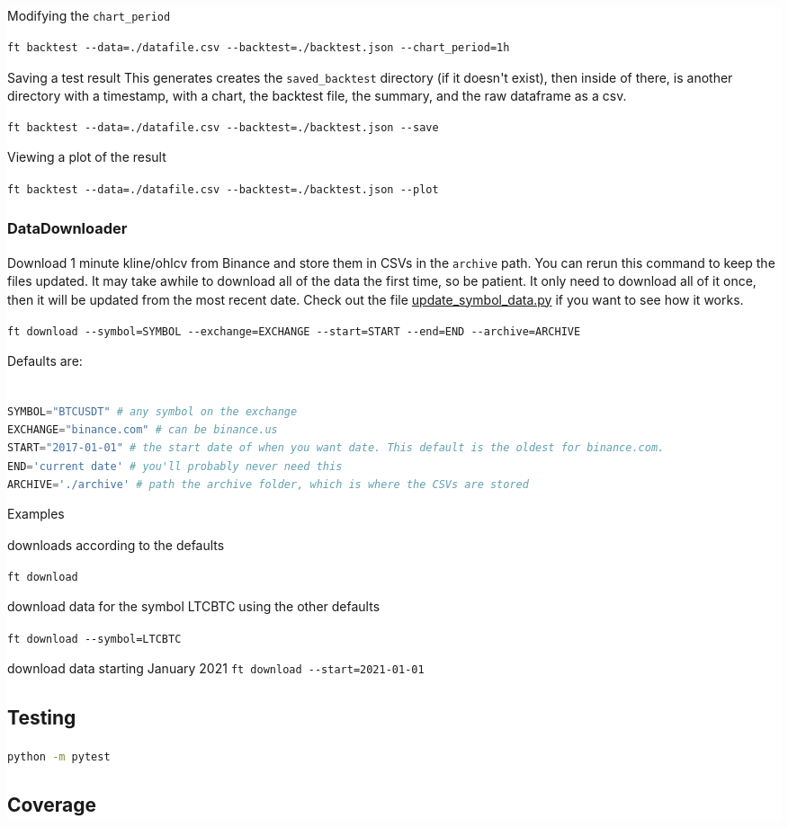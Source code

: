 Modifying the `chart_period`

`ft backtest --data=./datafile.csv --backtest=./backtest.json --chart_period=1h`

Saving a test result
This generates creates the `saved_backtest` directory (if it doesn't exist), then inside of there, is another directory with a timestamp, with a chart, the backtest file, the summary, and the raw dataframe as a csv.

`ft backtest --data=./datafile.csv --backtest=./backtest.json --save`

Viewing a plot of the result

`ft backtest --data=./datafile.csv --backtest=./backtest.json --plot`

### DataDownloader

Download 1 minute kline/ohlcv from Binance and store them in CSVs in the `archive` path. You can rerun this command to keep the files updated.
It may take awhile to download all of the data the first time, so be patient. It only need to download all of it once, then it will be updated from the most recent date.
Check out the file [update_symbol_data.py](/fast_trade/update_symbol_data.py) if you want to see how it works.

`ft download --symbol=SYMBOL --exchange=EXCHANGE --start=START --end=END --archive=ARCHIVE`

Defaults are:

```python

SYMBOL="BTCUSDT" # any symbol on the exchange
EXCHANGE="binance.com" # can be binance.us
START="2017-01-01" # the start date of when you want date. This default is the oldest for binance.com.
END='current date' # you'll probably never need this
ARCHIVE='./archive' # path the archive folder, which is where the CSVs are stored
```

Examples

downloads according to the defaults

`ft download`

download data for the symbol LTCBTC using the other defaults

`ft download --symbol=LTCBTC`

download data starting January 2021
`ft download --start=2021-01-01`

## Testing

```bash
python -m pytest
```

## Coverage
